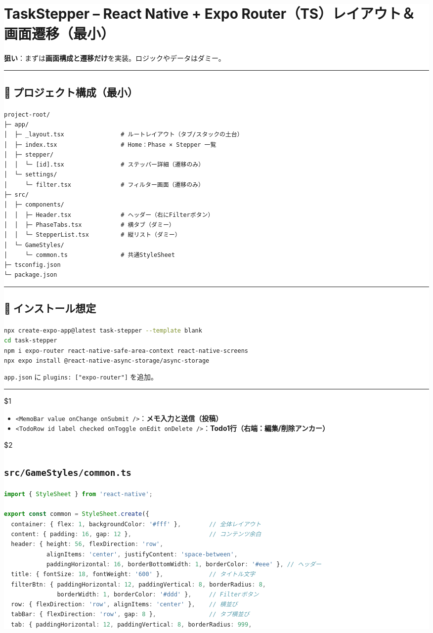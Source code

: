 # TaskStepper – React Native + Expo Router（TS）レイアウト＆画面遷移（最小）

**狙い**：まずは**画面構成と遷移だけ**を実装。ロジックやデータはダミー。

---

## 📁 プロジェクト構成（最小）
```
project-root/
├─ app/
│  ├─ _layout.tsx                # ルートレイアウト（タブ/スタックの土台）
│  ├─ index.tsx                  # Home：Phase × Stepper 一覧
│  ├─ stepper/
│  │  └─ [id].tsx                # ステッパー詳細（遷移のみ）
│  └─ settings/
│     └─ filter.tsx              # フィルター画面（遷移のみ）
├─ src/
│  ├─ components/
│  │  ├─ Header.tsx              # ヘッダー（右にFilterボタン）
│  │  ├─ PhaseTabs.tsx           # 横タブ（ダミー）
│  │  └─ StepperList.tsx         # 縦リスト（ダミー）
│  └─ GameStyles/
│     └─ common.ts               # 共通StyleSheet
├─ tsconfig.json
└─ package.json
```

---

## 🔧 インストール想定
```bash
npx create-expo-app@latest task-stepper --template blank
cd task-stepper
npm i expo-router react-native-safe-area-context react-native-screens
npx expo install @react-native-async-storage/async-storage
```

`app.json` に `plugins: ["expo-router"]` を追加。

---

$1
- `<MemoBar value onChange onSubmit />`：**メモ入力と送信（投稿）**
- `<TodoRow id label checked onToggle onEdit onDelete />`：**Todo1行（右端：編集/削除アンカー）**

$2
## `src/GameStyles/common.ts`
```ts
import { StyleSheet } from 'react-native';

export const common = StyleSheet.create({
  container: { flex: 1, backgroundColor: '#fff' },        // 全体レイアウト
  content: { padding: 16, gap: 12 },                      // コンテンツ余白
  header: { height: 56, flexDirection: 'row',
            alignItems: 'center', justifyContent: 'space-between',
            paddingHorizontal: 16, borderBottomWidth: 1, borderColor: '#eee' }, // ヘッダー
  title: { fontSize: 18, fontWeight: '600' },             // タイトル文字
  filterBtn: { paddingHorizontal: 12, paddingVertical: 8, borderRadius: 8,
               borderWidth: 1, borderColor: '#ddd' },     // Filterボタン
  row: { flexDirection: 'row', alignItems: 'center' },    // 横並び
  tabBar: { flexDirection: 'row', gap: 8 },               // タブ横並び
  tab: { paddingHorizontal: 12, paddingVertical: 8, borderRadius: 999,
```
